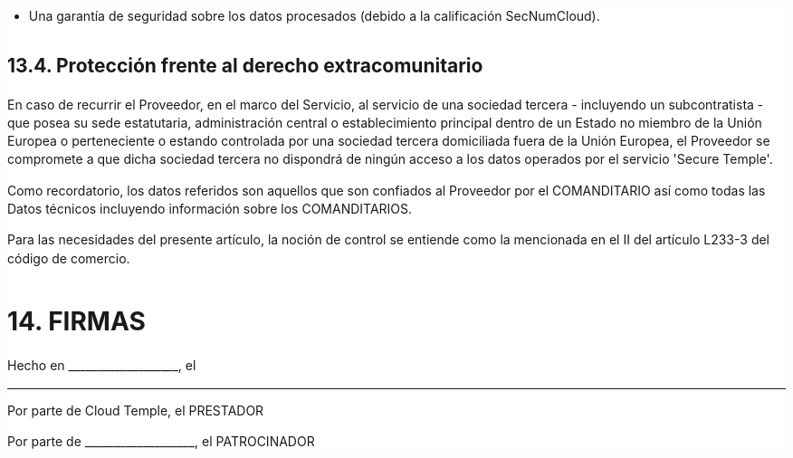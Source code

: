 - Una garantía de seguridad sobre los datos procesados (debido a la calificación SecNumCloud).

## 13.4. Protección frente al derecho extracomunitario

En caso de recurrir el Proveedor, en el marco del Servicio, al servicio de una sociedad tercera - incluyendo un subcontratista - que posea su sede estatutaria, administración central o establecimiento principal dentro de un Estado no miembro de la Unión Europea o perteneciente o estando controlada por una sociedad tercera domiciliada fuera de la Unión Europea, el Proveedor se compromete a que dicha sociedad tercera no dispondrá de ningún acceso a los datos operados por el servicio 'Secure Temple'.

Como recordatorio, los datos referidos son aquellos que son confiados al Proveedor por el COMANDITARIO así como todas las Datos técnicos incluyendo información sobre los COMANDITARIOS.

Para las necesidades del presente artículo, la noción de control se entiende como la mencionada en el II del artículo L233-3 del código de comercio.

# 14. FIRMAS
Hecho en ___________________, el
_________________________________

Por parte de Cloud Temple, el PRESTADOR

Por parte de ___________________, el PATROCINADOR